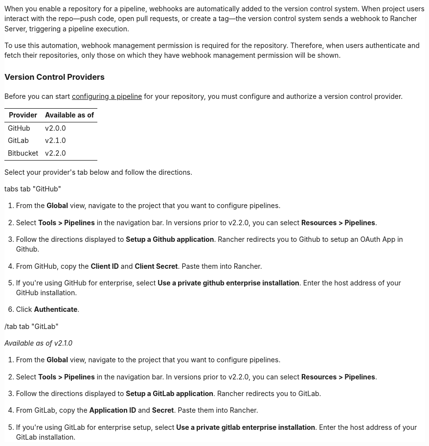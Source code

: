   When you enable a repository for a pipeline, webhooks are automatically added to the version control system. When project users interact with the repo—push code, open pull requests, or create a tag—the version control system sends a webhook to Rancher Server, triggering a pipeline execution.

  To use this automation, webhook management permission is required for the repository. Therefore, when users authenticate and fetch their repositories, only those on which they have webhook management permission will be shown.

### Version Control Providers

Before you can start [configuring a pipeline](/docs/k8s-in-rancher/pipelines/) for your repository, you must configure and authorize a version control provider.

| Provider  | Available as of |
| --------- | --------------- |
| GitHub    | v2.0.0          |
| GitLab    | v2.1.0          |
| Bitbucket | v2.2.0          |

Select your provider's tab below and follow the directions.

 tabs 
 tab "GitHub" 

1. From the **Global** view, navigate to the project that you want to configure pipelines.

1. Select **Tools > Pipelines** in the navigation bar. In versions prior to v2.2.0, you can select **Resources > Pipelines**.

1. Follow the directions displayed to **Setup a Github application**. Rancher redirects you to Github to setup an OAuth App in Github.

1. From GitHub, copy the **Client ID** and **Client Secret**. Paste them into Rancher.

1. If you're using GitHub for enterprise, select **Use a private github enterprise installation**. Enter the host address of your GitHub installation.

1. Click **Authenticate**.

 /tab 
 tab "GitLab" 

_Available as of v2.1.0_

1. From the **Global** view, navigate to the project that you want to configure pipelines.

1. Select **Tools > Pipelines** in the navigation bar. In versions prior to v2.2.0, you can select **Resources > Pipelines**.

1. Follow the directions displayed to **Setup a GitLab application**. Rancher redirects you to GitLab.

1. From GitLab, copy the **Application ID** and **Secret**. Paste them into Rancher.

1. If you're using GitLab for enterprise setup, select **Use a private gitlab enterprise installation**. Enter the host address of your GitLab installation.

